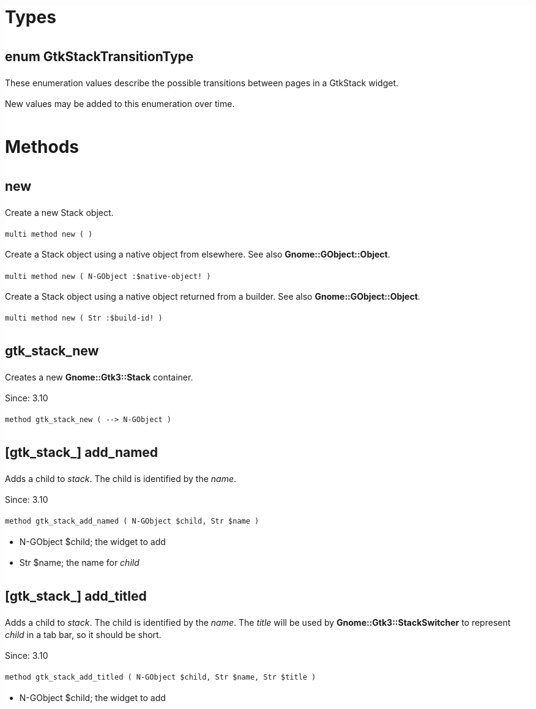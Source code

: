 Types
=====

enum GtkStackTransitionType
---------------------------

These enumeration values describe the possible transitions between pages in a GtkStack widget.

New values may be added to this enumeration over time.

Methods
=======

new
---

Create a new Stack object.

    multi method new ( )

Create a Stack object using a native object from elsewhere. See also **Gnome::GObject::Object**.

    multi method new ( N-GObject :$native-object! )

Create a Stack object using a native object returned from a builder. See also **Gnome::GObject::Object**.

    multi method new ( Str :$build-id! )

gtk_stack_new
-------------

Creates a new **Gnome::Gtk3::Stack** container.

Since: 3.10

    method gtk_stack_new ( --> N-GObject )

[gtk_stack_] add_named
----------------------

Adds a child to *stack*. The child is identified by the *name*.

Since: 3.10

    method gtk_stack_add_named ( N-GObject $child, Str $name )

  * N-GObject $child; the widget to add

  * Str $name; the name for *child*

[gtk_stack_] add_titled
-----------------------

Adds a child to *stack*. The child is identified by the *name*. The *title* will be used by **Gnome::Gtk3::StackSwitcher** to represent *child* in a tab bar, so it should be short.

Since: 3.10

    method gtk_stack_add_titled ( N-GObject $child, Str $name, Str $title )

  * N-GObject $child; the widget to add
